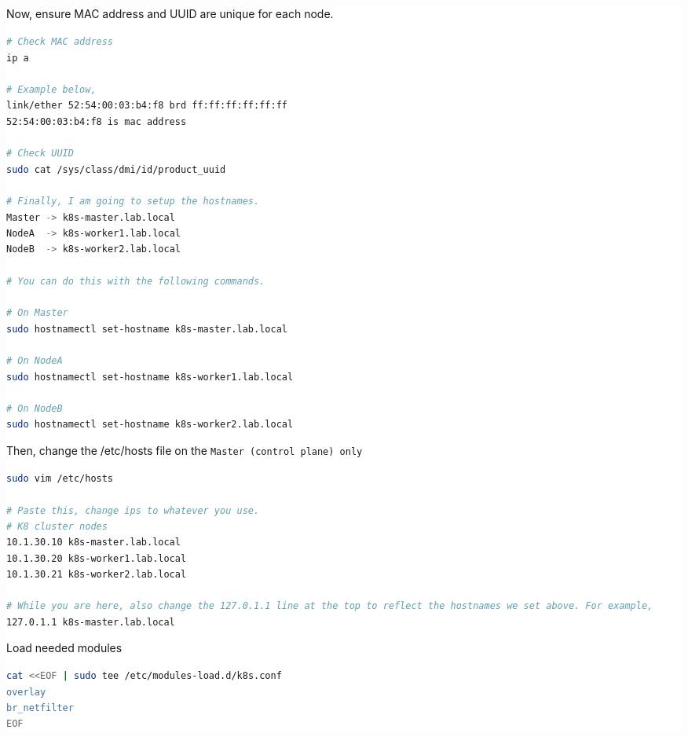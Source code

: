 Now, ensure MAC address and UUID are unique for each node.

```bash
# Check MAC address
ip a

# Example below,
link/ether 52:54:00:03:b4:f8 brd ff:ff:ff:ff:ff:ff
52:54:00:03:b4:f8 is mac address

# Check UUID
sudo cat /sys/class/dmi/id/product_uuid

# Finally, I am going to setup the hostnames.
Master -> k8s-master.lab.local
NodeA  -> k8s-worker1.lab.local
NodeB  -> k8s-worker2.lab.local

# You can do this with the following commands.

# On Master
sudo hostnamectl set-hostname k8s-master.lab.local

# On NodeA
sudo hostnamectl set-hostname k8s-worker1.lab.local

# On NodeB
sudo hostnamectl set-hostname k8s-worker2.lab.local
```

Then, change the /etc/hosts file on the `Master (control plane) only`

```bash
sudo vim /etc/hosts

# Paste this, change ips to whatever you use.
# K8 cluster nodes
10.1.30.10 k8s-master.lab.local
10.1.30.20 k8s-worker1.lab.local
10.1.30.21 k8s-worker2.lab.local

# While you are here, also change the 127.0.1.1 line at the top to reflect the hostnames we set above. For example,
127.0.1.1 k8s-master.lab.local
```

Load needed modules

```bash
cat <<EOF | sudo tee /etc/modules-load.d/k8s.conf
overlay
br_netfilter
EOF
```
